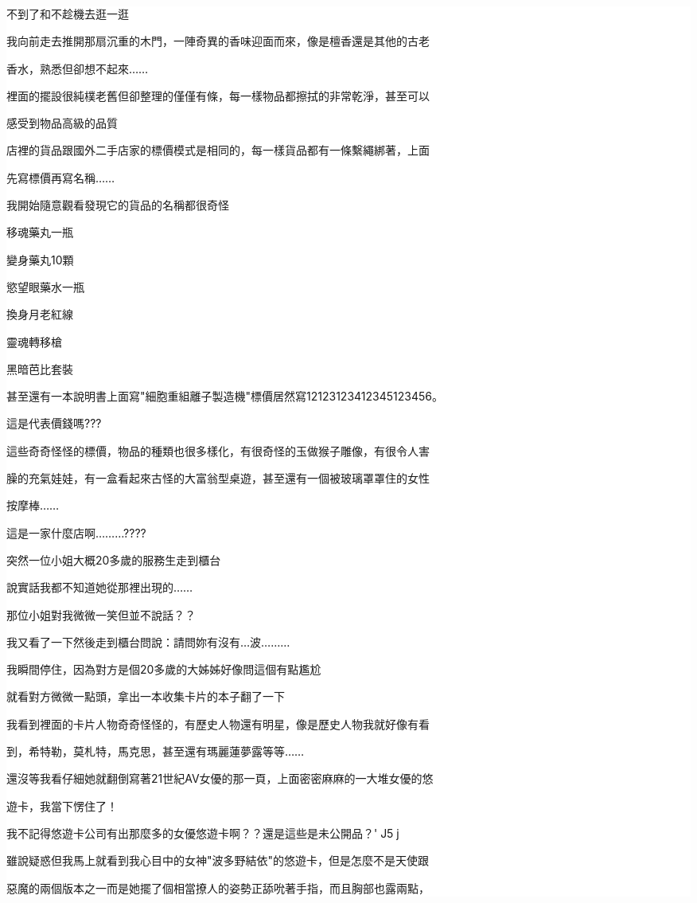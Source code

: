 不到了和不趁機去逛一逛

我向前走去推開那扇沉重的木門，一陣奇異的香味迎面而來，像是檀香還是其他的古老

香水，熟悉但卻想不起來……

裡面的擺設很純樸老舊但卻整理的僅僅有條，每一樣物品都擦拭的非常乾淨，甚至可以

感受到物品高級的品質

店裡的貨品跟國外二手店家的標價模式是相同的，每一樣貨品都有一條繫繩綁著，上面

先寫標價再寫名稱……

我開始隨意觀看發現它的貨品的名稱都很奇怪

移魂藥丸一瓶

變身藥丸10顆

慾望眼藥水一瓶

換身月老紅線

靈魂轉移槍

黑暗芭比套裝

甚至還有一本說明書上面寫"細胞重組離子製造機"標價居然寫12123123412345123456。

這是代表價錢嗎???

這些奇奇怪怪的標價，物品的種類也很多樣化，有很奇怪的玉做猴子雕像，有很令人害

臊的充氣娃娃，有一盒看起來古怪的大富翁型桌遊，甚至還有一個被玻璃罩罩住的女性

按摩棒……

這是一家什麼店啊………????

突然一位小姐大概20多歲的服務生走到櫃台

說實話我都不知道她從那裡出現的……

那位小姐對我微微一笑但並不說話？？

我又看了一下然後走到櫃台問說：請問妳有沒有…波………

我瞬間停住，因為對方是個20多歲的大姊姊好像問這個有點尷尬

就看對方微微一點頭，拿出一本收集卡片的本子翻了一下

我看到裡面的卡片人物奇奇怪怪的，有歷史人物還有明星，像是歷史人物我就好像有看

到，希特勒，莫札特，馬克思，甚至還有瑪麗蓮夢露等等……

還沒等我看仔細她就翻倒寫著21世紀AV女優的那一頁，上面密密麻麻的一大堆女優的悠

遊卡，我當下愣住了！

我不記得悠遊卡公司有出那麼多的女優悠遊卡啊？？還是這些是未公開品？' J5 j

雖說疑惑但我馬上就看到我心目中的女神"波多野結依"的悠遊卡，但是怎麼不是天使跟

惡魔的兩個版本之一而是她擺了個相當撩人的姿勢正舔吮著手指，而且胸部也露兩點，
